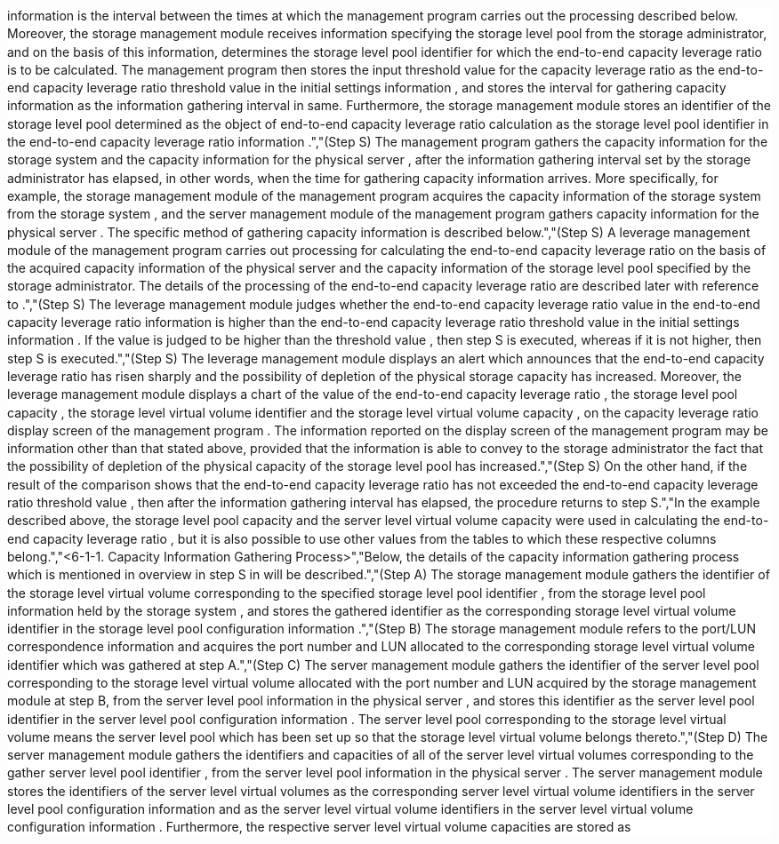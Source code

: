 information is the interval between the times at which the management program  carries out the processing described below. Moreover, the storage management module  receives information specifying the storage level pool  from the storage administrator, and on the basis of this information, determines the storage level pool identifier  for which the end-to-end capacity leverage ratio is to be calculated. The management program  then stores the input threshold value for the capacity leverage ratio as the end-to-end capacity leverage ratio threshold value  in the initial settings information , and stores the interval for gathering capacity information as the information gathering interval  in same. Furthermore, the storage management module  stores an identifier of the storage level pool determined as the object of end-to-end capacity leverage ratio calculation as the storage level pool identifier  in the end-to-end capacity leverage ratio information .","(Step S) The management program  gathers the capacity information for the storage system  and the capacity information for the physical server , after the information gathering interval  set by the storage administrator has elapsed, in other words, when the time for gathering capacity information arrives. More specifically, for example, the storage management module  of the management program  acquires the capacity information of the storage system  from the storage system , and the server management module  of the management program  gathers capacity information for the physical server . The specific method of gathering capacity information is described below.","(Step S) A leverage management module  of the management program  carries out processing for calculating the end-to-end capacity leverage ratio on the basis of the acquired capacity information of the physical server  and the capacity information of the storage level pool  specified by the storage administrator. The details of the processing of the end-to-end capacity leverage ratio are described later with reference to .","(Step S) The leverage management module  judges whether the end-to-end capacity leverage ratio value  in the end-to-end capacity leverage ratio information  is higher than the end-to-end capacity leverage ratio threshold value  in the initial settings information . If the value  is judged to be higher than the threshold value , then step S is executed, whereas if it is not higher, then step S is executed.","(Step S) The leverage management module  displays an alert which announces that the end-to-end capacity leverage ratio  has risen sharply and the possibility of depletion of the physical storage capacity has increased. Moreover, the leverage management module  displays a chart of the value of the end-to-end capacity leverage ratio , the storage level pool capacity , the storage level virtual volume identifier  and the storage level virtual volume capacity , on the capacity leverage ratio display screen  of the management program . The information reported on the display screen of the management program  may be information other than that stated above, provided that the information is able to convey to the storage administrator the fact that the possibility of depletion of the physical capacity of the storage level pool  has increased.","(Step S) On the other hand, if the result of the comparison shows that the end-to-end capacity leverage ratio  has not exceeded the end-to-end capacity leverage ratio threshold value , then after the information gathering interval  has elapsed, the procedure returns to step S.","In the example described above, the storage level pool capacity  and the server level virtual volume capacity  were used in calculating the end-to-end capacity leverage ratio , but it is also possible to use other values from the tables to which these respective columns belong.","<6-1-1. Capacity Information Gathering Process>","Below, the details of the capacity information gathering process which is mentioned in overview in step S in  will be described.","(Step A) The storage management module  gathers the identifier of the storage level virtual volume corresponding to the specified storage level pool identifier , from the storage level pool information  held by the storage system , and stores the gathered identifier as the corresponding storage level virtual volume identifier  in the storage level pool configuration information .","(Step B) The storage management module  refers to the port\/LUN correspondence information  and acquires the port number  and LUN  allocated to the corresponding storage level virtual volume identifier  which was gathered at step A.","(Step C) The server management module  gathers the identifier of the server level pool  corresponding to the storage level virtual volume  allocated with the port number  and LUN  acquired by the storage management module  at step B, from the server level pool information  in the physical server , and stores this identifier as the server level pool identifier  in the server level pool configuration information . The server level pool  corresponding to the storage level virtual volume  means the server level pool  which has been set up so that the storage level virtual volume  belongs thereto.","(Step D) The server management module  gathers the identifiers and capacities of all of the server level virtual volumes  corresponding to the gather server level pool identifier , from the server level pool information  in the physical server . The server management module  stores the identifiers of the server level virtual volumes  as the corresponding server level virtual volume identifiers  in the server level pool configuration information  and as the server level virtual volume identifiers  in the server level virtual volume configuration information . Furthermore, the respective server level virtual volume capacities are stored as